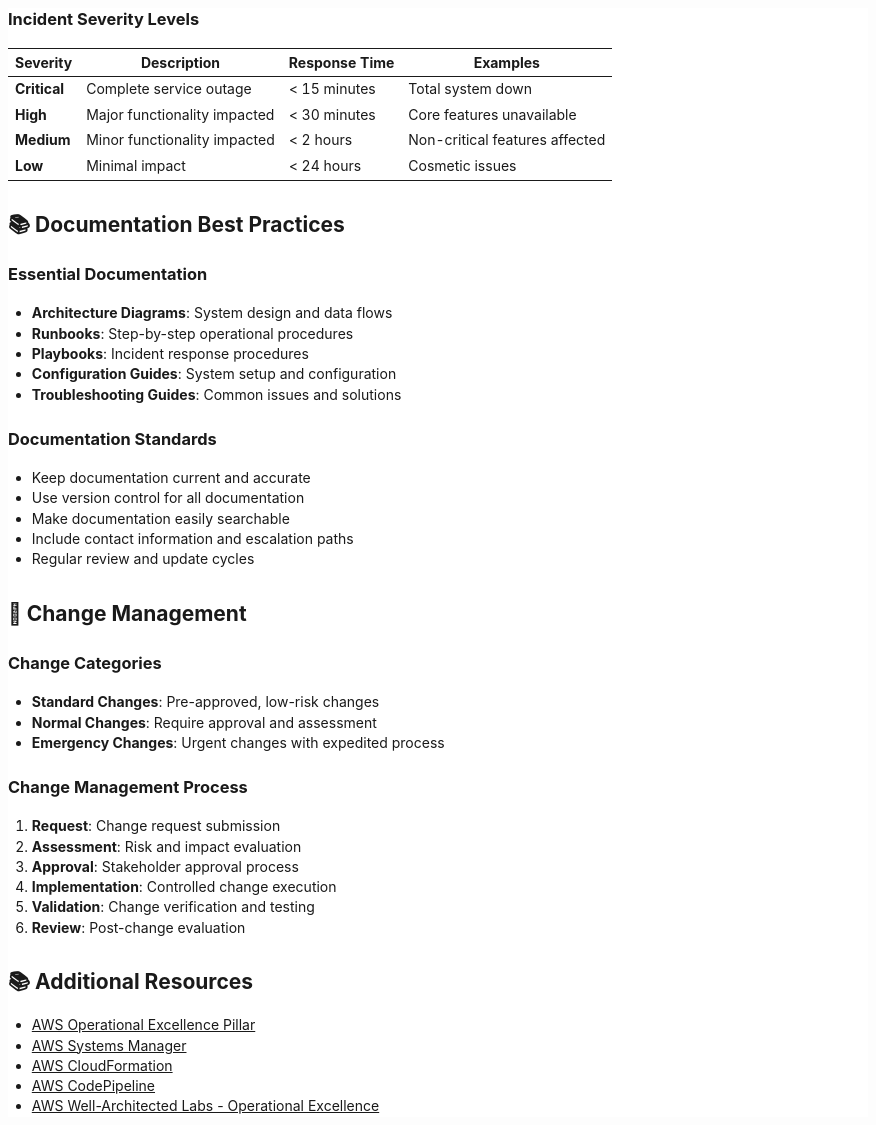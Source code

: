 ### Incident Severity Levels
| Severity | Description | Response Time | Examples |
|----------|-------------|---------------|----------|
| **Critical** | Complete service outage | < 15 minutes | Total system down |
| **High** | Major functionality impacted | < 30 minutes | Core features unavailable |
| **Medium** | Minor functionality impacted | < 2 hours | Non-critical features affected |
| **Low** | Minimal impact | < 24 hours | Cosmetic issues |

## 📚 Documentation Best Practices

### Essential Documentation
- **Architecture Diagrams**: System design and data flows
- **Runbooks**: Step-by-step operational procedures
- **Playbooks**: Incident response procedures
- **Configuration Guides**: System setup and configuration
- **Troubleshooting Guides**: Common issues and solutions

### Documentation Standards
- Keep documentation current and accurate
- Use version control for all documentation
- Make documentation easily searchable
- Include contact information and escalation paths
- Regular review and update cycles

## 🔄 Change Management

### Change Categories
- **Standard Changes**: Pre-approved, low-risk changes
- **Normal Changes**: Require approval and assessment
- **Emergency Changes**: Urgent changes with expedited process

### Change Management Process
1. **Request**: Change request submission
2. **Assessment**: Risk and impact evaluation
3. **Approval**: Stakeholder approval process
4. **Implementation**: Controlled change execution
5. **Validation**: Change verification and testing
6. **Review**: Post-change evaluation

## 📚 Additional Resources

- [AWS Operational Excellence Pillar](https://docs.aws.amazon.com/wellarchitected/latest/operational-excellence-pillar/welcome.html)
- [AWS Systems Manager](https://aws.amazon.com/systems-manager/)
- [AWS CloudFormation](https://aws.amazon.com/cloudformation/)
- [AWS CodePipeline](https://aws.amazon.com/codepipeline/)
- [AWS Well-Architected Labs - Operational Excellence](https://wellarchitectedlabs.com/operational-excellence/)
